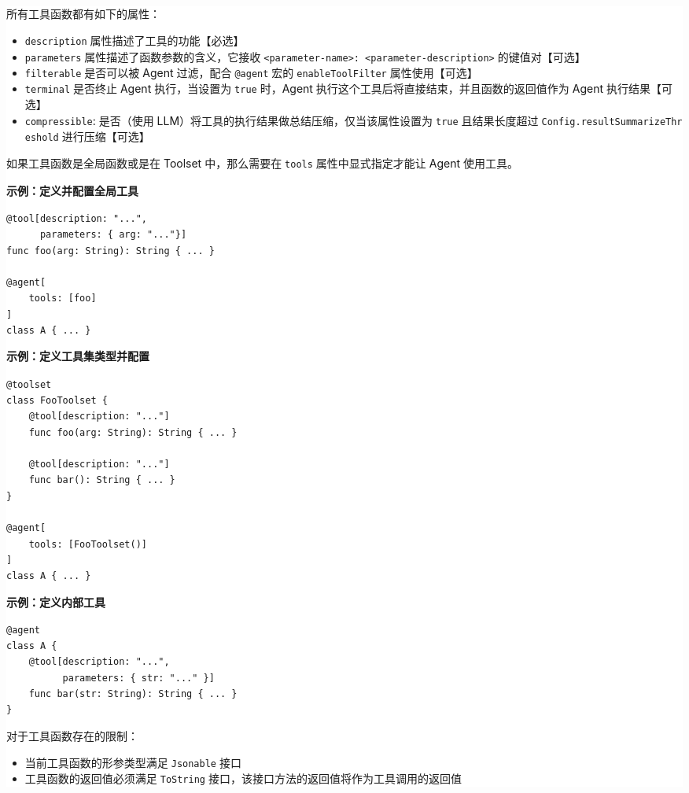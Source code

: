 所有工具函数都有如下的属性：

- `description` 属性描述了工具的功能【必选】
- `parameters` 属性描述了函数参数的含义，它接收 `<parameter-name>: <parameter-description>` 的键值对【可选】
- `filterable` 是否可以被 Agent 过滤，配合 `@agent` 宏的 `enableToolFilter` 属性使用【可选】
- `terminal` 是否终止 Agent 执行，当设置为 `true` 时，Agent 执行这个工具后将直接结束，并且函数的返回值作为 Agent 执行结果【可选】
- `compressible`: 是否（使用 LLM）将工具的执行结果做总结压缩，仅当该属性设置为 `true` 且结果长度超过 `Config.resultSummarizeThreshold` 进行压缩【可选】

如果工具函数是全局函数或是在 Toolset 中，那么需要在 `tools` 属性中显式指定才能让 Agent 使用工具。

**示例：定义并配置全局工具**

```cangjie
@tool[description: "...",
      parameters: { arg: "..."}]
func foo(arg: String): String { ... }

@agent[
    tools: [foo]
]
class A { ... }
```

**示例：定义工具集类型并配置**

```cangjie
@toolset
class FooToolset {
    @tool[description: "..."]
    func foo(arg: String): String { ... }

    @tool[description: "..."]
    func bar(): String { ... }
}

@agent[
    tools: [FooToolset()]
]
class A { ... }
```

**示例：定义内部工具**

```cangjie
@agent
class A {
    @tool[description: "...",
          parameters: { str: "..." }]
    func bar(str: String): String { ... }
}
```

对于工具函数存在的限制：
- 当前工具函数的形参类型满足 `Jsonable` 接口
- 工具函数的返回值必须满足 `ToString` 接口，该接口方法的返回值将作为工具调用的返回值
